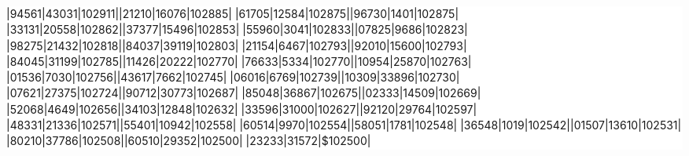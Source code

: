 |94561|43031|$102911|
|21210|16076|$102885|
|61705|12584|$102875|
|96730|1401|$102875|
|33131|20558|$102862|
|37377|15496|$102853|
|55960|3041|$102833|
|07825|9686|$102823|
|98275|21432|$102818|
|84037|39119|$102803|
|21154|6467|$102793|
|92010|15600|$102793|
|84045|31199|$102785|
|11426|20222|$102770|
|76633|5334|$102770|
|10954|25870|$102763|
|01536|7030|$102756|
|43617|7662|$102745|
|06016|6769|$102739|
|10309|33896|$102730|
|07621|27375|$102724|
|90712|30773|$102687|
|85048|36867|$102675|
|02333|14509|$102669|
|52068|4649|$102656|
|34103|12848|$102632|
|33596|31000|$102627|
|92120|29764|$102597|
|48331|21336|$102571|
|55401|10942|$102558|
|60514|9970|$102554|
|58051|1781|$102548|
|36548|1019|$102542|
|01507|13610|$102531|
|80210|37786|$102508|
|60510|29352|$102500|
|23233|31572|$102500|